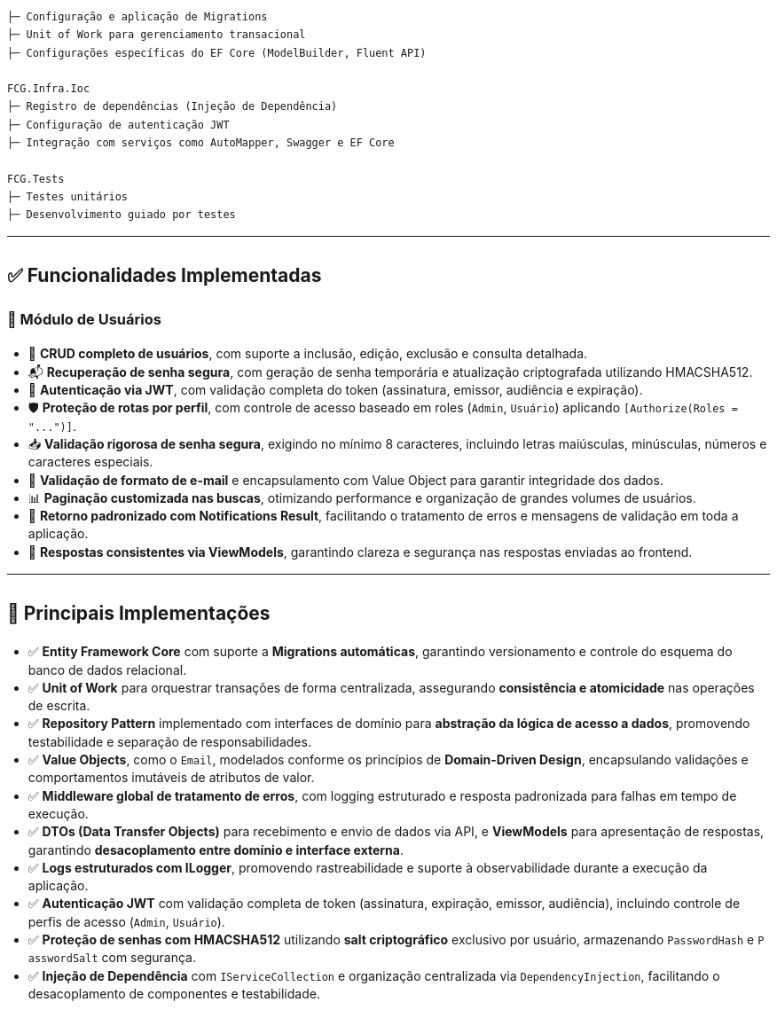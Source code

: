 ```
├─ Configuração e aplicação de Migrations
├─ Unit of Work para gerenciamento transacional
├─ Configurações específicas do EF Core (ModelBuilder, Fluent API)

FCG.Infra.Ioc
├─ Registro de dependências (Injeção de Dependência)
├─ Configuração de autenticação JWT
├─ Integração com serviços como AutoMapper, Swagger e EF Core

FCG.Tests
├─ Testes unitários 
├─ Desenvolvimento guiado por testes
```
---

## ✅ Funcionalidades Implementadas

### 👤 Módulo de Usuários

- 📌 **CRUD completo de usuários**, com suporte a inclusão, edição, exclusão e consulta detalhada.
- 📬 **Recuperação de senha segura**, com geração de senha temporária e atualização criptografada utilizando HMACSHA512.
- 🔐 **Autenticação via JWT**, com validação completa do token (assinatura, emissor, audiência e expiração).
- 🛡️ **Proteção de rotas por perfil**, com controle de acesso baseado em roles (`Admin`, `Usuário`) aplicando `[Authorize(Roles = "...")]`.
- 📥 **Validação rigorosa de senha segura**, exigindo no mínimo 8 caracteres, incluindo letras maiúsculas, minúsculas, números e caracteres especiais.
- 📩 **Validação de formato de e-mail** e encapsulamento com Value Object para garantir integridade dos dados.
- 📊 **Paginação customizada nas buscas**, otimizando performance e organização de grandes volumes de usuários.
- 🧾 **Retorno padronizado com Notifications Result**, facilitando o tratamento de erros e mensagens de validação em toda a aplicação.
- 🔄 **Respostas consistentes via ViewModels**, garantindo clareza e segurança nas respostas enviadas ao frontend.

---

## 🔧 Principais Implementações

- ✅ **Entity Framework Core** com suporte a **Migrations automáticas**, garantindo versionamento e controle do esquema do banco de dados relacional.
- ✅ **Unit of Work** para orquestrar transações de forma centralizada, assegurando **consistência e atomicidade** nas operações de escrita.
- ✅ **Repository Pattern** implementado com interfaces de domínio para **abstração da lógica de acesso a dados**, promovendo testabilidade e separação de responsabilidades.
- ✅ **Value Objects**, como o `Email`, modelados conforme os princípios de **Domain-Driven Design**, encapsulando validações e comportamentos imutáveis de atributos de valor.
- ✅ **Middleware global de tratamento de erros**, com logging estruturado e resposta padronizada para falhas em tempo de execução.
- ✅ **DTOs (Data Transfer Objects)** para recebimento e envio de dados via API, e **ViewModels** para apresentação de respostas, garantindo **desacoplamento entre domínio e interface externa**.
- ✅ **Logs estruturados com ILogger**, promovendo rastreabilidade e suporte à observabilidade durante a execução da aplicação.
- ✅ **Autenticação JWT** com validação completa de token (assinatura, expiração, emissor, audiência), incluindo controle de perfis de acesso (`Admin`, `Usuário`).
- ✅ **Proteção de senhas com HMACSHA512** utilizando **salt criptográfico** exclusivo por usuário, armazenando `PasswordHash` e `PasswordSalt` com segurança.
- ✅ **Injeção de Dependência** com `IServiceCollection` e organização centralizada via `DependencyInjection`, facilitando o desacoplamento de componentes e testabilidade.